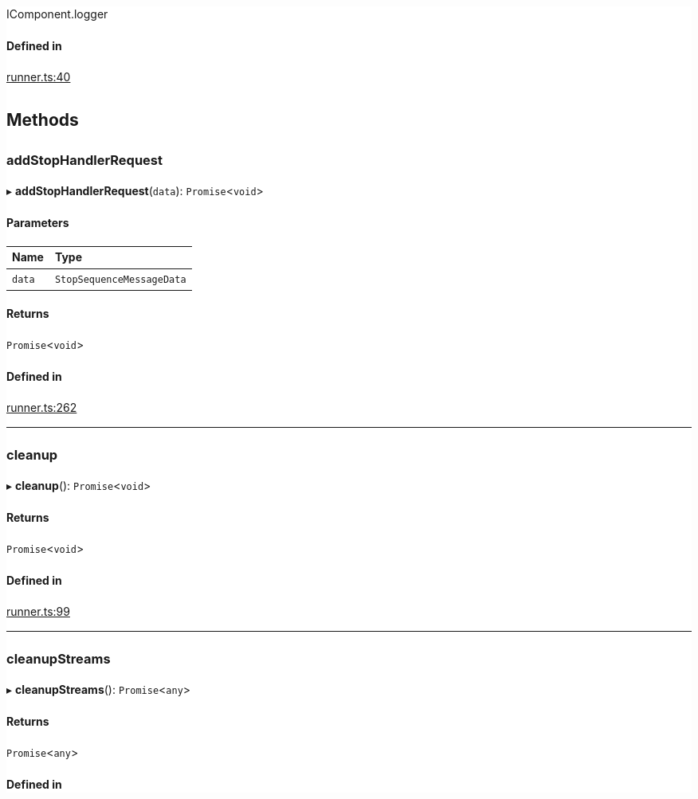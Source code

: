 IComponent.logger

#### Defined in

[runner.ts:40](https://github.com/scramjet-cloud-platform/scramjet-csi-dev/blob/d294535a/packages/runner/src/runner.ts#L40)

## Methods

### addStopHandlerRequest

▸ **addStopHandlerRequest**(`data`): `Promise`<`void`\>

#### Parameters

| Name | Type |
| :------ | :------ |
| `data` | `StopSequenceMessageData` |

#### Returns

`Promise`<`void`\>

#### Defined in

[runner.ts:262](https://github.com/scramjet-cloud-platform/scramjet-csi-dev/blob/d294535a/packages/runner/src/runner.ts#L262)

___

### cleanup

▸ **cleanup**(): `Promise`<`void`\>

#### Returns

`Promise`<`void`\>

#### Defined in

[runner.ts:99](https://github.com/scramjet-cloud-platform/scramjet-csi-dev/blob/d294535a/packages/runner/src/runner.ts#L99)

___

### cleanupStreams

▸ **cleanupStreams**(): `Promise`<`any`\>

#### Returns

`Promise`<`any`\>

#### Defined in
